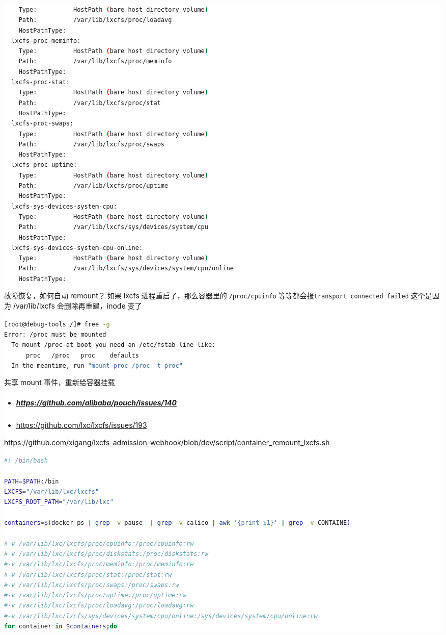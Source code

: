 ```bash
    Type:          HostPath (bare host directory volume)
    Path:          /var/lib/lxcfs/proc/loadavg
    HostPathType:
  lxcfs-proc-meminfo:
    Type:          HostPath (bare host directory volume)
    Path:          /var/lib/lxcfs/proc/meminfo
    HostPathType:
  lxcfs-proc-stat:
    Type:          HostPath (bare host directory volume)
    Path:          /var/lib/lxcfs/proc/stat
    HostPathType:
  lxcfs-proc-swaps:
    Type:          HostPath (bare host directory volume)
    Path:          /var/lib/lxcfs/proc/swaps
    HostPathType:
  lxcfs-proc-uptime:
    Type:          HostPath (bare host directory volume)
    Path:          /var/lib/lxcfs/proc/uptime
    HostPathType:
  lxcfs-sys-devices-system-cpu:
    Type:          HostPath (bare host directory volume)
    Path:          /var/lib/lxcfs/sys/devices/system/cpu
    HostPathType:
  lxcfs-sys-devices-system-cpu-online:
    Type:          HostPath (bare host directory volume)
    Path:          /var/lib/lxcfs/sys/devices/system/cpu/online
    HostPathType:
```

故障恢复，如何自动 remount？ 如果 lxcfs 进程重启了，那么容器里的 `/proc/cpuinfo` 等等都会报`transport connected failed` 这个是因为 /var/lib/lxcfs 会删除再重建，inode 变了

```bash
[root@debug-tools /]# free -g 
Error: /proc must be mounted
  To mount /proc at boot you need an /etc/fstab line like:
      proc   /proc   proc    defaults
  In the meantime, run "mount proc /proc -t proc"
```

共享 mount 事件，重新给容器挂载

- ##### https://github.com/alibaba/pouch/issues/140
- https://github.com/lxc/lxcfs/issues/193

https://github.com/xigang/lxcfs-admission-webhook/blob/dev/script/container_remount_lxcfs.sh

```bash
#! /bin/bash

PATH=$PATH:/bin
LXCFS="/var/lib/lxc/lxcfs"
LXCFS_ROOT_PATH="/var/lib/lxc"

containers=$(docker ps | grep -v pause  | grep -v calico | awk '{print $1}' | grep -v CONTAINE)

#-v /var/lib/lxc/lxcfs/proc/cpuinfo:/proc/cpuinfo:rw
#-v /var/lib/lxc/lxcfs/proc/diskstats:/proc/diskstats:rw
#-v /var/lib/lxc/lxcfs/proc/meminfo:/proc/meminfo:rw
#-v /var/lib/lxc/lxcfs/proc/stat:/proc/stat:rw
#-v /var/lib/lxc/lxcfs/proc/swaps:/proc/swaps:rw
#-v /var/lib/lxc/lxcfs/proc/uptime:/proc/uptime:rw
#-v /var/lib/lxc/lxcfs/proc/loadavg:/proc/loadavg:rw
#-v /var/lib/lxc/lxcfs/sys/devices/system/cpu/online:/sys/devices/system/cpu/online:rw
for container in $containers;do
```